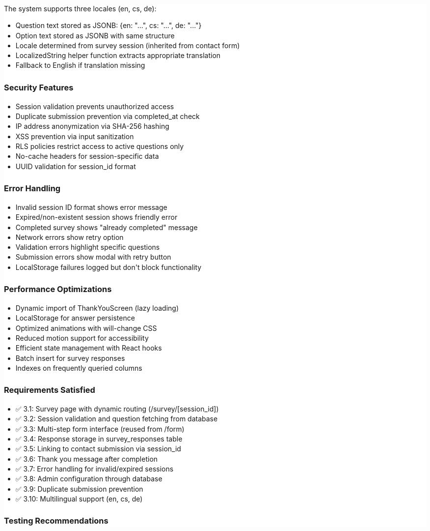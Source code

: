 The system supports three locales (en, cs, de):
- Question text stored as JSONB: {en: "...", cs: "...", de: "..."}
- Option text stored as JSONB with same structure
- Locale determined from survey session (inherited from contact form)
- LocalizedString helper function extracts appropriate translation
- Fallback to English if translation missing

### Security Features

- Session validation prevents unauthorized access
- Duplicate submission prevention via completed_at check
- IP address anonymization via SHA-256 hashing
- XSS prevention via input sanitization
- RLS policies restrict access to active questions only
- No-cache headers for session-specific data
- UUID validation for session_id format

### Error Handling

- Invalid session ID format shows error message
- Expired/non-existent session shows friendly error
- Completed survey shows "already completed" message
- Network errors show retry option
- Validation errors highlight specific questions
- Submission errors show modal with retry button
- LocalStorage failures logged but don't block functionality

### Performance Optimizations

- Dynamic import of ThankYouScreen (lazy loading)
- LocalStorage for answer persistence
- Optimized animations with will-change CSS
- Reduced motion support for accessibility
- Efficient state management with React hooks
- Batch insert for survey responses
- Indexes on frequently queried columns

### Requirements Satisfied

- ✅ 3.1: Survey page with dynamic routing (/survey/[session_id])
- ✅ 3.2: Session validation and question fetching from database
- ✅ 3.3: Multi-step form interface (reused from /form)
- ✅ 3.4: Response storage in survey_responses table
- ✅ 3.5: Linking to contact submission via session_id
- ✅ 3.6: Thank you message after completion
- ✅ 3.7: Error handling for invalid/expired sessions
- ✅ 3.8: Admin configuration through database
- ✅ 3.9: Duplicate submission prevention
- ✅ 3.10: Multilingual support (en, cs, de)

### Testing Recommendations
